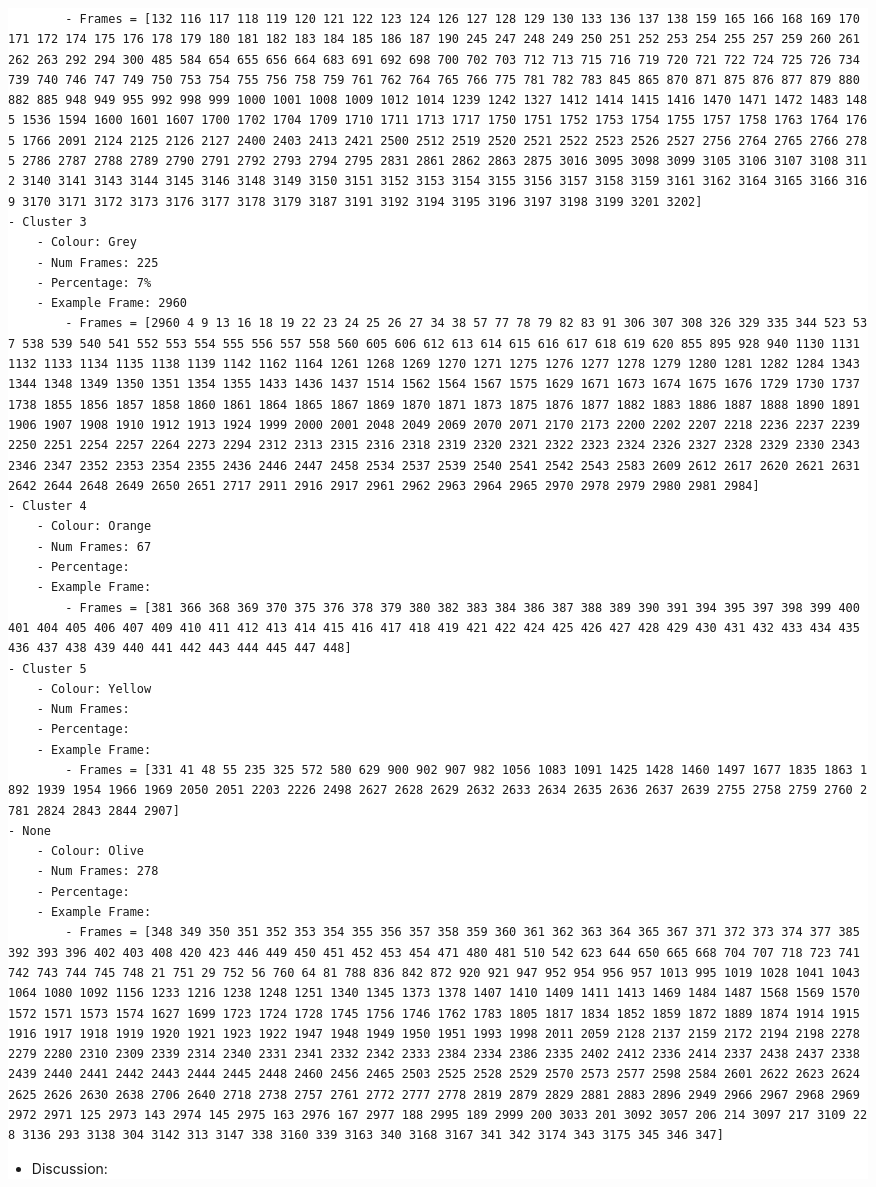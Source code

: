 			- Frames = [132 116 117 118 119 120 121 122 123 124 126 127 128 129 130 133 136 137 138 159 165 166 168 169 170 171 172 174 175 176 178 179 180 181 182 183 184 185 186 187 190 245 247 248 249 250 251 252 253 254 255 257 259 260 261 262 263 292 294 300 485 584 654 655 656 664 683 691 692 698 700 702 703 712 713 715 716 719 720 721 722 724 725 726 734 739 740 746 747 749 750 753 754 755 756 758 759 761 762 764 765 766 775 781 782 783 845 865 870 871 875 876 877 879 880 882 885 948 949 955 992 998 999 1000 1001 1008 1009 1012 1014 1239 1242 1327 1412 1414 1415 1416 1470 1471 1472 1483 1485 1536 1594 1600 1601 1607 1700 1702 1704 1709 1710 1711 1713 1717 1750 1751 1752 1753 1754 1755 1757 1758 1763 1764 1765 1766 2091 2124 2125 2126 2127 2400 2403 2413 2421 2500 2512 2519 2520 2521 2522 2523 2526 2527 2756 2764 2765 2766 2785 2786 2787 2788 2789 2790 2791 2792 2793 2794 2795 2831 2861 2862 2863 2875 3016 3095 3098 3099 3105 3106 3107 3108 3112 3140 3141 3143 3144 3145 3146 3148 3149 3150 3151 3152 3153 3154 3155 3156 3157 3158 3159 3161 3162 3164 3165 3166 3169 3170 3171 3172 3173 3176 3177 3178 3179 3187 3191 3192 3194 3195 3196 3197 3198 3199 3201 3202]
	- Cluster 3
		- Colour: Grey
		- Num Frames: 225
		- Percentage: 7%
		- Example Frame: 2960
			- Frames = [2960 4 9 13 16 18 19 22 23 24 25 26 27 34 38 57 77 78 79 82 83 91 306 307 308 326 329 335 344 523 537 538 539 540 541 552 553 554 555 556 557 558 560 605 606 612 613 614 615 616 617 618 619 620 855 895 928 940 1130 1131 1132 1133 1134 1135 1138 1139 1142 1162 1164 1261 1268 1269 1270 1271 1275 1276 1277 1278 1279 1280 1281 1282 1284 1343 1344 1348 1349 1350 1351 1354 1355 1433 1436 1437 1514 1562 1564 1567 1575 1629 1671 1673 1674 1675 1676 1729 1730 1737 1738 1855 1856 1857 1858 1860 1861 1864 1865 1867 1869 1870 1871 1873 1875 1876 1877 1882 1883 1886 1887 1888 1890 1891 1906 1907 1908 1910 1912 1913 1924 1999 2000 2001 2048 2049 2069 2070 2071 2170 2173 2200 2202 2207 2218 2236 2237 2239 2250 2251 2254 2257 2264 2273 2294 2312 2313 2315 2316 2318 2319 2320 2321 2322 2323 2324 2326 2327 2328 2329 2330 2343 2346 2347 2352 2353 2354 2355 2436 2446 2447 2458 2534 2537 2539 2540 2541 2542 2543 2583 2609 2612 2617 2620 2621 2631 2642 2644 2648 2649 2650 2651 2717 2911 2916 2917 2961 2962 2963 2964 2965 2970 2978 2979 2980 2981 2984]
	- Cluster 4
		- Colour: Orange
		- Num Frames: 67
		- Percentage:
		- Example Frame:
			- Frames = [381 366 368 369 370 375 376 378 379 380 382 383 384 386 387 388 389 390 391 394 395 397 398 399 400 401 404 405 406 407 409 410 411 412 413 414 415 416 417 418 419 421 422 424 425 426 427 428 429 430 431 432 433 434 435 436 437 438 439 440 441 442 443 444 445 447 448]
	- Cluster 5
		- Colour: Yellow
		- Num Frames: 
		- Percentage:
		- Example Frame:
			- Frames = [331 41 48 55 235 325 572 580 629 900 902 907 982 1056 1083 1091 1425 1428 1460 1497 1677 1835 1863 1892 1939 1954 1966 1969 2050 2051 2203 2226 2498 2627 2628 2629 2632 2633 2634 2635 2636 2637 2639 2755 2758 2759 2760 2781 2824 2843 2844 2907]
	- None
		- Colour: Olive
		- Num Frames: 278
		- Percentage:
		- Example Frame:
			- Frames = [348 349 350 351 352 353 354 355 356 357 358 359 360 361 362 363 364 365 367 371 372 373 374 377 385 392 393 396 402 403 408 420 423 446 449 450 451 452 453 454 471 480 481 510 542 623 644 650 665 668 704 707 718 723 741 742 743 744 745 748 21 751 29 752 56 760 64 81 788 836 842 872 920 921 947 952 954 956 957 1013 995 1019 1028 1041 1043 1064 1080 1092 1156 1233 1216 1238 1248 1251 1340 1345 1373 1378 1407 1410 1409 1411 1413 1469 1484 1487 1568 1569 1570 1572 1571 1573 1574 1627 1699 1723 1724 1728 1745 1756 1746 1762 1783 1805 1817 1834 1852 1859 1872 1889 1874 1914 1915 1916 1917 1918 1919 1920 1921 1923 1922 1947 1948 1949 1950 1951 1993 1998 2011 2059 2128 2137 2159 2172 2194 2198 2278 2279 2280 2310 2309 2339 2314 2340 2331 2341 2332 2342 2333 2384 2334 2386 2335 2402 2412 2336 2414 2337 2438 2437 2338 2439 2440 2441 2442 2443 2444 2445 2448 2460 2456 2465 2503 2525 2528 2529 2570 2573 2577 2598 2584 2601 2622 2623 2624 2625 2626 2630 2638 2706 2640 2718 2738 2757 2761 2772 2777 2778 2819 2879 2829 2881 2883 2896 2949 2966 2967 2968 2969 2972 2971 125 2973 143 2974 145 2975 163 2976 167 2977 188 2995 189 2999 200 3033 201 3092 3057 206 214 3097 217 3109 228 3136 293 3138 304 3142 313 3147 338 3160 339 3163 340 3168 3167 341 342 3174 343 3175 345 346 347]
- Discussion:
